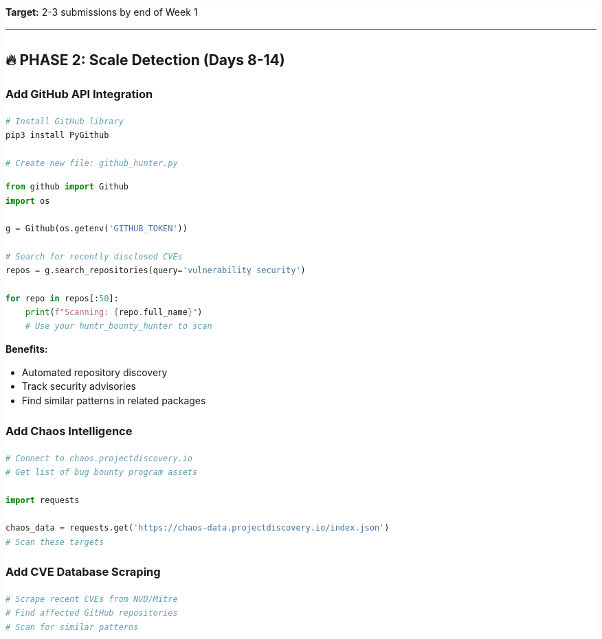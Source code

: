 **Target:** 2-3 submissions by end of Week 1

---

## 🔥 PHASE 2: Scale Detection (Days 8-14)

### **Add GitHub API Integration**

```bash
# Install GitHub library
pip3 install PyGithub

# Create new file: github_hunter.py
```

```python
from github import Github
import os

g = Github(os.getenv('GITHUB_TOKEN'))

# Search for recently disclosed CVEs
repos = g.search_repositories(query='vulnerability security')

for repo in repos[:50]:
    print(f"Scanning: {repo.full_name}")
    # Use your huntr_bounty_hunter to scan
```

**Benefits:**
- Automated repository discovery
- Track security advisories
- Find similar patterns in related packages

### **Add Chaos Intelligence**

```python
# Connect to chaos.projectdiscovery.io
# Get list of bug bounty program assets

import requests

chaos_data = requests.get('https://chaos-data.projectdiscovery.io/index.json')
# Scan these targets
```

### **Add CVE Database Scraping**

```python
# Scrape recent CVEs from NVD/Mitre
# Find affected GitHub repositories
# Scan for similar patterns
```
